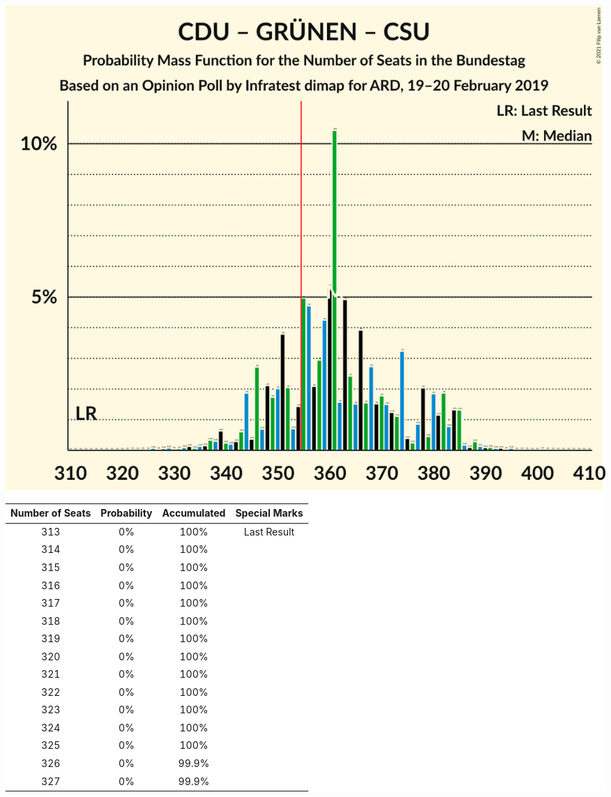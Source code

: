 ![Graph with seats probability mass function not yet produced](2019-02-20-Infratestdimap-coalitions-seats-pmf-cdu–grünen–csu.png "Seats Probability Mass Function")

| Number of Seats | Probability | Accumulated | Special Marks |
|:---------------:|:-----------:|:-----------:|:-------------:|
| 313 | 0% | 100% | Last Result |
| 314 | 0% | 100% |  |
| 315 | 0% | 100% |  |
| 316 | 0% | 100% |  |
| 317 | 0% | 100% |  |
| 318 | 0% | 100% |  |
| 319 | 0% | 100% |  |
| 320 | 0% | 100% |  |
| 321 | 0% | 100% |  |
| 322 | 0% | 100% |  |
| 323 | 0% | 100% |  |
| 324 | 0% | 100% |  |
| 325 | 0% | 100% |  |
| 326 | 0% | 99.9% |  |
| 327 | 0% | 99.9% |  |